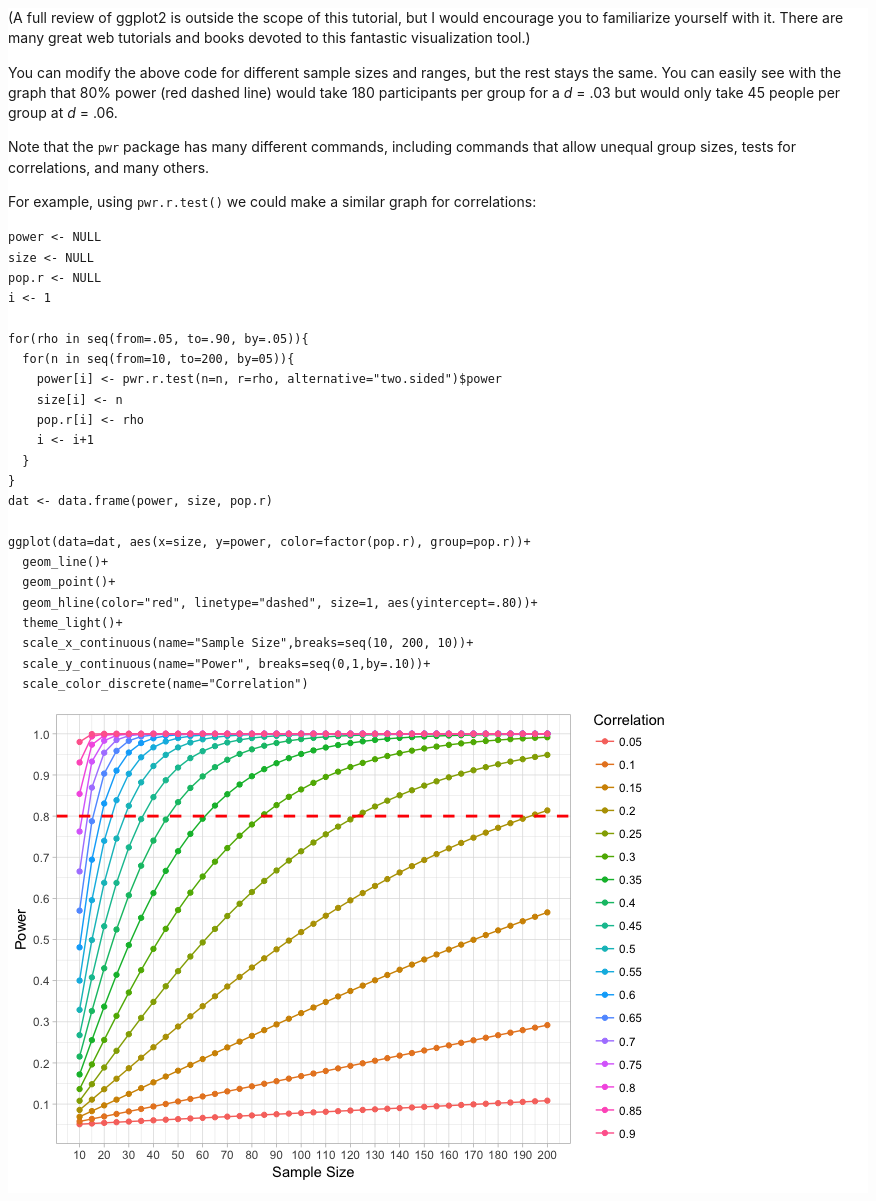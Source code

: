 (A full review of ggplot2 is outside the scope of this tutorial, but I
would encourage you to familiarize yourself with it. There are many
great web tutorials and books devoted to this fantastic visualization
tool.)

You can modify the above code for different sample sizes and ranges, but
the rest stays the same. You can easily see with the graph that 80%
power (red dashed line) would take 180 participants per group for a *d*
= .03 but would only take 45 people per group at *d* = .06.

Note that the `pwr` package has many different commands, including
commands that allow unequal group sizes, tests for correlations, and
many others.

For example, using `pwr.r.test()` we could make a similar graph for
correlations:

    power <- NULL 
    size <- NULL
    pop.r <- NULL
    i <- 1

    for(rho in seq(from=.05, to=.90, by=.05)){
      for(n in seq(from=10, to=200, by=05)){
        power[i] <- pwr.r.test(n=n, r=rho, alternative="two.sided")$power
        size[i] <- n
        pop.r[i] <- rho
        i <- i+1
      }
    }
    dat <- data.frame(power, size, pop.r)

    ggplot(data=dat, aes(x=size, y=power, color=factor(pop.r), group=pop.r))+
      geom_line()+
      geom_point()+
      geom_hline(color="red", linetype="dashed", size=1, aes(yintercept=.80))+
      theme_light()+
      scale_x_continuous(name="Sample Size",breaks=seq(10, 200, 10))+
      scale_y_continuous(name="Power", breaks=seq(0,1,by=.10))+
      scale_color_discrete(name="Correlation")

![](Mod2_Lab4_-_Power1_files/figure-markdown_strict/unnamed-chunk-13-1.png)
